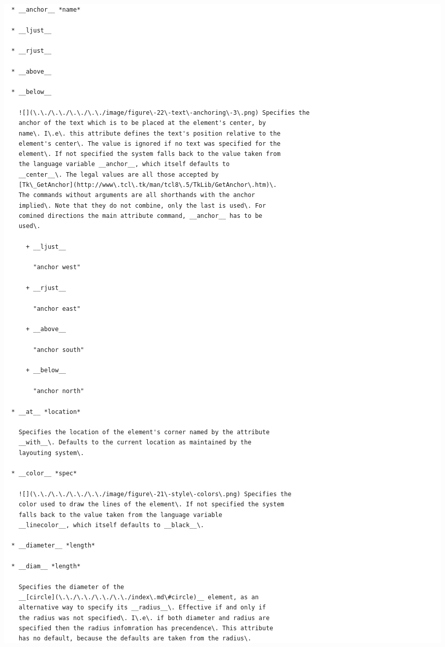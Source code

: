       * __anchor__ *name*

      * __ljust__

      * __rjust__

      * __above__

      * __below__

        ![](\.\./\.\./\.\./\.\./image/figure\-22\-text\-anchoring\-3\.png) Specifies the
        anchor of the text which is to be placed at the element's center, by
        name\. I\.e\. this attribute defines the text's position relative to the
        element's center\. The value is ignored if no text was specified for the
        element\. If not specified the system falls back to the value taken from
        the language variable __anchor__, which itself defaults to
        __center__\. The legal values are all those accepted by
        [Tk\_GetAnchor](http://www\.tcl\.tk/man/tcl8\.5/TkLib/GetAnchor\.htm)\.
        The commands without arguments are all shorthands with the anchor
        implied\. Note that they do not combine, only the last is used\. For
        comined directions the main attribute command, __anchor__ has to be
        used\.

          + __ljust__

            "anchor west"

          + __rjust__

            "anchor east"

          + __above__

            "anchor south"

          + __below__

            "anchor north"

      * __at__ *location*

        Specifies the location of the element's corner named by the attribute
        __with__\. Defaults to the current location as maintained by the
        layouting system\.

      * __color__ *spec*

        ![](\.\./\.\./\.\./\.\./image/figure\-21\-style\-colors\.png) Specifies the
        color used to draw the lines of the element\. If not specified the system
        falls back to the value taken from the language variable
        __linecolor__, which itself defaults to __black__\.

      * __diameter__ *length*

      * __diam__ *length*

        Specifies the diameter of the
        __[circle](\.\./\.\./\.\./\.\./index\.md\#circle)__ element, as an
        alternative way to specify its __radius__\. Effective if and only if
        the radius was not specified\. I\.e\. if both diameter and radius are
        specified then the radius infomration has precendence\. This attribute
        has no default, because the defaults are taken from the radius\.
